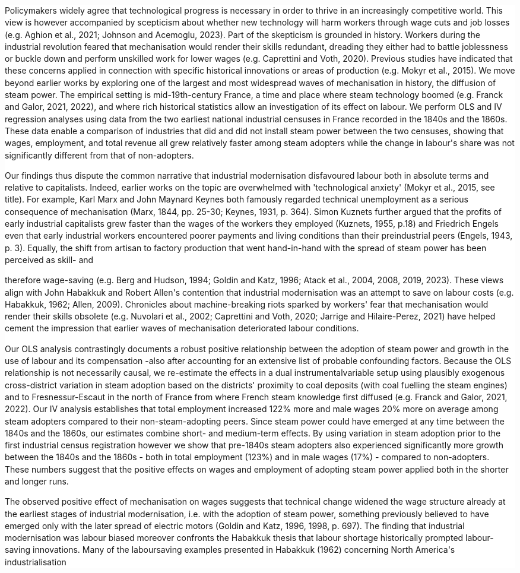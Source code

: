 Policymakers widely agree that technological progress is necessary in order to thrive in an increasingly competitive world. This view is however accompanied by scepticism about whether new technology will harm workers through wage cuts and job losses (e.g. Aghion et al., 2021; Johnson and Acemoglu, 2023). Part of the skepticism is grounded in history. Workers during the industrial revolution feared that mechanisation would render their skills redundant, dreading they either had to battle joblessness or buckle down and perform unskilled work for lower wages (e.g. Caprettini and Voth, 2020). Previous studies have indicated that these concerns applied in connection with specific historical innovations or areas of production (e.g. Mokyr et al., 2015). We move beyond earlier works by exploring one of the largest and most widespread waves of mechanisation in history, the diffusion of steam power. The empirical setting is mid-19th-century France, a time and place where steam technology boomed (e.g. Franck and Galor, 2021, 2022), and where rich historical statistics allow an investigation of its effect on labour. We perform OLS and IV regression analyses using data from the two earliest national industrial censuses in France recorded in the 1840s and the 1860s. These data enable a comparison of industries that did and did not install steam power between the two censuses, showing that wages, employment, and total revenue all grew relatively faster among steam adopters while the change in labour's share was not significantly different from that of non-adopters.

Our findings thus dispute the common narrative that industrial modernisation disfavoured labour both in absolute terms and relative to capitalists. Indeed, earlier works on the topic are overwhelmed with 'technological anxiety' (Mokyr et al., 2015, see title). For example, Karl Marx and John Maynard Keynes both famously regarded technical unemployment as a serious consequence of mechanisation (Marx, 1844, pp. 25-30; Keynes, 1931, p. 364). Simon Kuznets further argued that the profits of early industrial capitalists grew faster than the wages of the workers they employed (Kuznets, 1955, p.18) and Friedrich Engels even that early industrial workers encountered poorer payments and living conditions than their preindustrial peers (Engels, 1943, p. 3). Equally, the shift from artisan to factory production that went hand-in-hand with the spread of steam power has been perceived as skill- and

therefore wage-saving (e.g. Berg and Hudson, 1994; Goldin and Katz, 1996; Atack et al., 2004, 2008, 2019, 2023). These views align with John Habakkuk and Robert Allen's contention that industrial modernisation was an attempt to save on labour costs (e.g. Habakkuk, 1962; Allen, 2009). Chronicles about machine-breaking riots sparked by workers' fear that mechanisation would render their skills obsolete (e.g. Nuvolari et al., 2002; Caprettini and Voth, 2020; Jarrige and Hilaire-Perez, 2021) have helped cement the impression that earlier waves of mechanisation deteriorated labour conditions.

Our OLS analysis contrastingly documents a robust positive relationship between the adoption of steam power and growth in the use of labour and its compensation -also after accounting for an extensive list of probable confounding factors. Because the OLS relationship is not necessarily causal, we re-estimate the effects in a dual instrumentalvariable setup using plausibly exogenous cross-district variation in steam adoption based on the districts' proximity to coal deposits (with coal fuelling the steam engines) and to Fresnessur-Escaut in the north of France from where French steam knowledge first diffused (e.g. Franck and Galor, 2021, 2022). Our IV analysis establishes that total employment increased 122% more and male wages 20% more on average among steam adopters compared to their non-steam-adopting peers. Since steam power could have emerged at any time between the 1840s and the 1860s, our estimates combine short- and medium-term effects. By using variation in steam adoption prior to the first industrial census registration however we show that pre-1840s steam adopters also experienced significantly more growth between the 1840s and the 1860s - both in total employment (123%) and in male wages (17%) - compared to non-adopters. These numbers suggest that the positive effects on wages and employment of adopting steam power applied both in the shorter and longer runs.

The observed positive effect of mechanisation on wages suggests that technical change widened the wage structure already at the earliest stages of industrial modernisation, i.e. with the adoption of steam power, something previously believed to have emerged only with the later spread of electric motors (Goldin and Katz, 1996, 1998, p. 697). The finding that industrial modernisation was labour biased moreover confronts the Habakkuk thesis that labour shortage historically prompted labour-saving innovations. Many of the laboursaving examples presented in Habakkuk (1962) concerning North America's industrialisation
